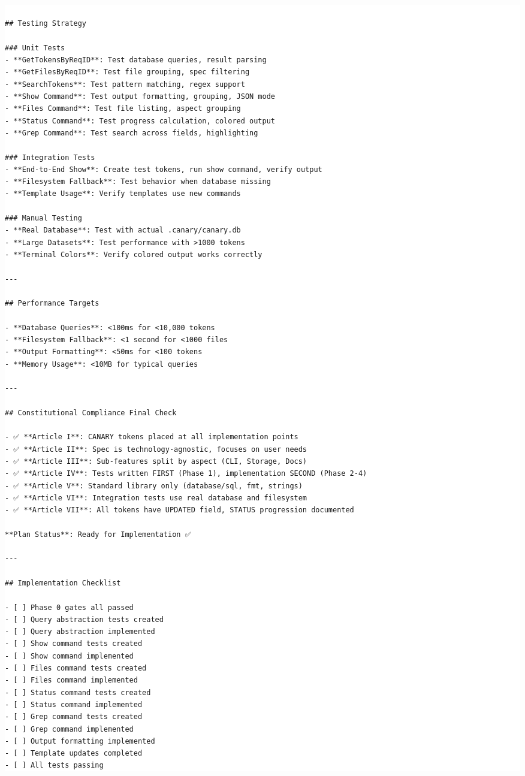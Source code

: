 ```

## Testing Strategy

### Unit Tests
- **GetTokensByReqID**: Test database queries, result parsing
- **GetFilesByReqID**: Test file grouping, spec filtering
- **SearchTokens**: Test pattern matching, regex support
- **Show Command**: Test output formatting, grouping, JSON mode
- **Files Command**: Test file listing, aspect grouping
- **Status Command**: Test progress calculation, colored output
- **Grep Command**: Test search across fields, highlighting

### Integration Tests
- **End-to-End Show**: Create test tokens, run show command, verify output
- **Filesystem Fallback**: Test behavior when database missing
- **Template Usage**: Verify templates use new commands

### Manual Testing
- **Real Database**: Test with actual .canary/canary.db
- **Large Datasets**: Test performance with >1000 tokens
- **Terminal Colors**: Verify colored output works correctly

---

## Performance Targets

- **Database Queries**: <100ms for <10,000 tokens
- **Filesystem Fallback**: <1 second for <1000 files
- **Output Formatting**: <50ms for <100 tokens
- **Memory Usage**: <10MB for typical queries

---

## Constitutional Compliance Final Check

- ✅ **Article I**: CANARY tokens placed at all implementation points
- ✅ **Article II**: Spec is technology-agnostic, focuses on user needs
- ✅ **Article III**: Sub-features split by aspect (CLI, Storage, Docs)
- ✅ **Article IV**: Tests written FIRST (Phase 1), implementation SECOND (Phase 2-4)
- ✅ **Article V**: Standard library only (database/sql, fmt, strings)
- ✅ **Article VI**: Integration tests use real database and filesystem
- ✅ **Article VII**: All tokens have UPDATED field, STATUS progression documented

**Plan Status**: Ready for Implementation ✅

---

## Implementation Checklist

- [ ] Phase 0 gates all passed
- [ ] Query abstraction tests created
- [ ] Query abstraction implemented
- [ ] Show command tests created
- [ ] Show command implemented
- [ ] Files command tests created
- [ ] Files command implemented
- [ ] Status command tests created
- [ ] Status command implemented
- [ ] Grep command tests created
- [ ] Grep command implemented
- [ ] Output formatting implemented
- [ ] Template updates completed
- [ ] All tests passing
```